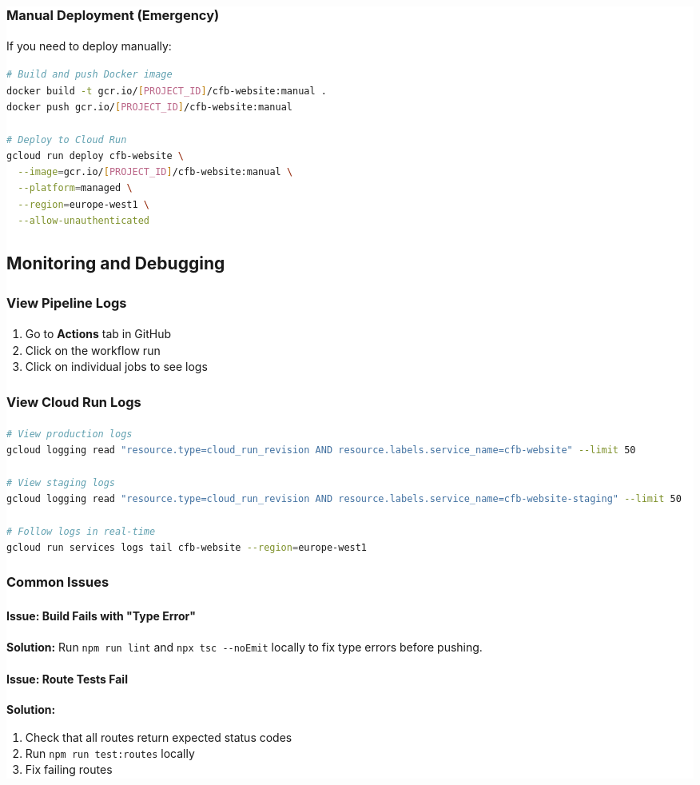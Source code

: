 ### Manual Deployment (Emergency)

If you need to deploy manually:

```bash
# Build and push Docker image
docker build -t gcr.io/[PROJECT_ID]/cfb-website:manual .
docker push gcr.io/[PROJECT_ID]/cfb-website:manual

# Deploy to Cloud Run
gcloud run deploy cfb-website \
  --image=gcr.io/[PROJECT_ID]/cfb-website:manual \
  --platform=managed \
  --region=europe-west1 \
  --allow-unauthenticated
```

## Monitoring and Debugging

### View Pipeline Logs

1. Go to **Actions** tab in GitHub
2. Click on the workflow run
3. Click on individual jobs to see logs

### View Cloud Run Logs

```bash
# View production logs
gcloud logging read "resource.type=cloud_run_revision AND resource.labels.service_name=cfb-website" --limit 50

# View staging logs
gcloud logging read "resource.type=cloud_run_revision AND resource.labels.service_name=cfb-website-staging" --limit 50

# Follow logs in real-time
gcloud run services logs tail cfb-website --region=europe-west1
```

### Common Issues

#### Issue: Build Fails with "Type Error"

**Solution:** Run `npm run lint` and `npx tsc --noEmit` locally to fix type errors before pushing.

#### Issue: Route Tests Fail

**Solution:**
1. Check that all routes return expected status codes
2. Run `npm run test:routes` locally
3. Fix failing routes
